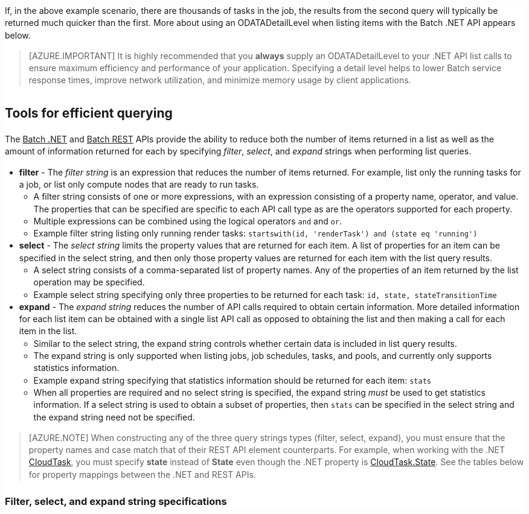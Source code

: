 If, in the above example scenario, there are thousands of tasks in the job, the results from the second query will typically be returned much quicker than the first. More about using an ODATADetailLevel when listing items with the Batch .NET API appears below.

> [AZURE.IMPORTANT]
> It is highly recommended that you **always** supply an ODATADetailLevel to your .NET API list calls to ensure maximum efficiency and performance of your application. Specifying a detail level helps to lower Batch service response times, improve network utilization, and minimize memory usage by client applications.

## Tools for efficient querying

The [Batch .NET][api_net] and [Batch REST][api_rest] APIs provide the ability to reduce both the number of items returned in a list as well as the amount of information returned for each by specifying *filter*, *select*, and *expand* strings when performing list queries.

- **filter** - The *filter string* is an expression that reduces the number of items returned. For example, list only the running tasks for a job, or list only compute nodes that are ready to run tasks.
  - A filter string consists of one or more expressions, with an expression consisting of a property name, operator, and value. The properties that can be specified are specific to each API call type as are the operators supported for each property.
  - Multiple expressions can be combined using the logical operators `and` and `or`.
  - Example filter string listing only running render tasks: `startswith(id, 'renderTask') and (state eq 'running')`
- **select** - The *select string* limits the property values that are returned for each item. A list of properties for an item can be specified in the select string, and then only those property values are returned for each item with the list query results.
  - A select string consists of a comma-separated list of property names. Any of the properties of an item returned by the list operation may be specified.
  - Example select string specifying only three properties to be returned for each task: `id, state, stateTransitionTime`
- **expand** - The *expand string* reduces the number of API calls required to obtain certain information. More detailed information for each list item can be obtained with a single list API call as opposed to obtaining the list and then making a call for each item in the list.
  - Similar to the select string, the expand string controls whether certain data is included in list query results.
  - The expand string is only supported when listing jobs, job schedules, tasks, and pools, and currently only supports statistics information.
  - Example expand string specifying that statistics information should be returned for each item: `stats`
  - When all properties are required and no select string is specified, the expand string *must* be used to get statistics information. If a select string is used to obtain a subset of properties, then `stats` can be specified in the select string and the expand string need not be specified.

> [AZURE.NOTE] When constructing any of the three query strings types (filter, select, expand), you must ensure that the property names and case match that of their REST API element counterparts. For example, when working with the .NET [CloudTask](https://msdn.microsoft.com/zh-cn/library/azure/microsoft.azure.batch.cloudtask), you must specify **state** instead of **State** even though the .NET property is [CloudTask.State](https://msdn.microsoft.com/zh-cn/library/azure/microsoft.azure.batch.cloudtask.state). See the tables below for property mappings between the .NET and REST APIs.

### Filter, select, and expand string specifications


[api_net]: http://msdn.microsoft.com/zh-cn/library/azure/mt348682.aspx
[api_net_listjobs]: https://msdn.microsoft.com/zh-cn/library/azure/microsoft.azure.batch.joboperations.listjobs.aspx
[api_rest]: http://msdn.microsoft.com/zh-cn/library/azure/dn820158.aspx
[efficient_query_sample]: https://github.com/Azure/azure-batch-samples/tree/master/CSharp/ArticleProjects/EfficientListQueries
[github_samples]: https://github.com/Azure/azure-batch-samples
[odata]: https://msdn.microsoft.com/zh-cn/library/azure/microsoft.azure.batch.odatadetaillevel.aspx
[odata_ctor]: https://msdn.microsoft.com/zh-cn/library/azure/dn866178.aspx
[odata_expand]: https://msdn.microsoft.com/zh-cn/library/azure/microsoft.azure.batch.odatadetaillevel.expandclause.aspx
[odata_filter]: https://msdn.microsoft.com/zh-cn/library/azure/microsoft.azure.batch.odatadetaillevel.filterclause.aspx
[odata_select]: https://msdn.microsoft.com/zh-cn/library/azure/microsoft.azure.batch.odatadetaillevel.selectclause.aspx
[net_list_certs]: https://msdn.microsoft.com/zh-cn/library/azure/microsoft.azure.batch.certificateoperations.listcertificates.aspx
[net_list_compute_nodes]: https://msdn.microsoft.com/zh-cn/library/azure/microsoft.azure.batch.pooloperations.listcomputenodes.aspx
[net_list_job_schedules]: https://msdn.microsoft.com/zh-cn/library/azure/microsoft.azure.batch.jobscheduleoperations.listjobschedules.aspx
[net_list_jobprep_status]: https://msdn.microsoft.com/zh-cn/library/azure/microsoft.azure.batch.joboperations.listjobpreparationandreleasetaskstatus.aspx
[net_list_jobs]: https://msdn.microsoft.com/zh-cn/library/azure/microsoft.azure.batch.joboperations.listjobs.aspx
[net_list_nodefiles]: https://msdn.microsoft.com/zh-cn/library/azure/microsoft.azure.batch.joboperations.listnodefiles.aspx
[net_list_pools]: https://msdn.microsoft.com/zh-cn/library/azure/microsoft.azure.batch.pooloperations.listpools.aspx
[net_list_schedule_jobs]: https://msdn.microsoft.com/zh-cn/library/azure/microsoft.azure.batch.jobscheduleoperations.listjobs.aspx
[net_list_task_files]: https://msdn.microsoft.com/zh-cn/library/azure/microsoft.azure.batch.cloudtask.listnodefiles.aspx
[net_list_tasks]: https://msdn.microsoft.com/zh-cn/library/azure/microsoft.azure.batch.joboperations.listtasks.aspx
[rest_list_certs]: https://msdn.microsoft.com/zh-cn/library/azure/dn820154.aspx
[rest_list_compute_nodes]: https://msdn.microsoft.com/zh-cn/library/azure/dn820159.aspx
[rest_list_job_schedules]: https://msdn.microsoft.com/zh-cn/library/azure/mt282174.aspx
[rest_list_jobprep_status]: https://msdn.microsoft.com/zh-cn/library/azure/mt282170.aspx
[rest_list_jobs]: https://msdn.microsoft.com/zh-cn/library/azure/dn820117.aspx
[rest_list_nodefiles]: https://msdn.microsoft.com/zh-cn/library/azure/dn820151.aspx
[rest_list_pools]: https://msdn.microsoft.com/zh-cn/library/azure/dn820101.aspx
[rest_list_schedule_jobs]: https://msdn.microsoft.com/zh-cn/library/azure/mt282169.aspx
[rest_list_task_files]: https://msdn.microsoft.com/zh-cn/library/azure/dn820142.aspx
[rest_list_tasks]: https://msdn.microsoft.com/zh-cn/library/azure/dn820187.aspx
[rest_get_cert]: https://msdn.microsoft.com/zh-cn/library/azure/dn820176.aspx
[rest_get_job]: https://msdn.microsoft.com/zh-cn/library/azure/dn820106.aspx
[rest_get_node]: https://msdn.microsoft.com/zh-cn/library/azure/dn820168.aspx
[rest_get_pool]: https://msdn.microsoft.com/zh-cn/library/azure/dn820165.aspx
[rest_get_schedule]: https://msdn.microsoft.com/zh-cn/library/azure/mt282171.aspx
[rest_get_task]: https://msdn.microsoft.com/zh-cn/library/azure/dn820133.aspx
[net_cert]: https://msdn.microsoft.com/zh-cn/library/azure/microsoft.azure.batch.certificate.aspx
[net_job]: https://msdn.microsoft.com/zh-cn/library/azure/microsoft.azure.batch.cloudjob.aspx
[net_node]: https://msdn.microsoft.com/zh-cn/library/azure/microsoft.azure.batch.computenode.aspx
[net_pool]: https://msdn.microsoft.com/zh-cn/library/azure/microsoft.azure.batch.cloudpool.aspx
[net_schedule]: https://msdn.microsoft.com/zh-cn/library/azure/microsoft.azure.batch.cloudjobschedule.aspx
[net_task]: https://msdn.microsoft.com/zh-cn/library/azure/microsoft.azure.batch.cloudtask.aspx